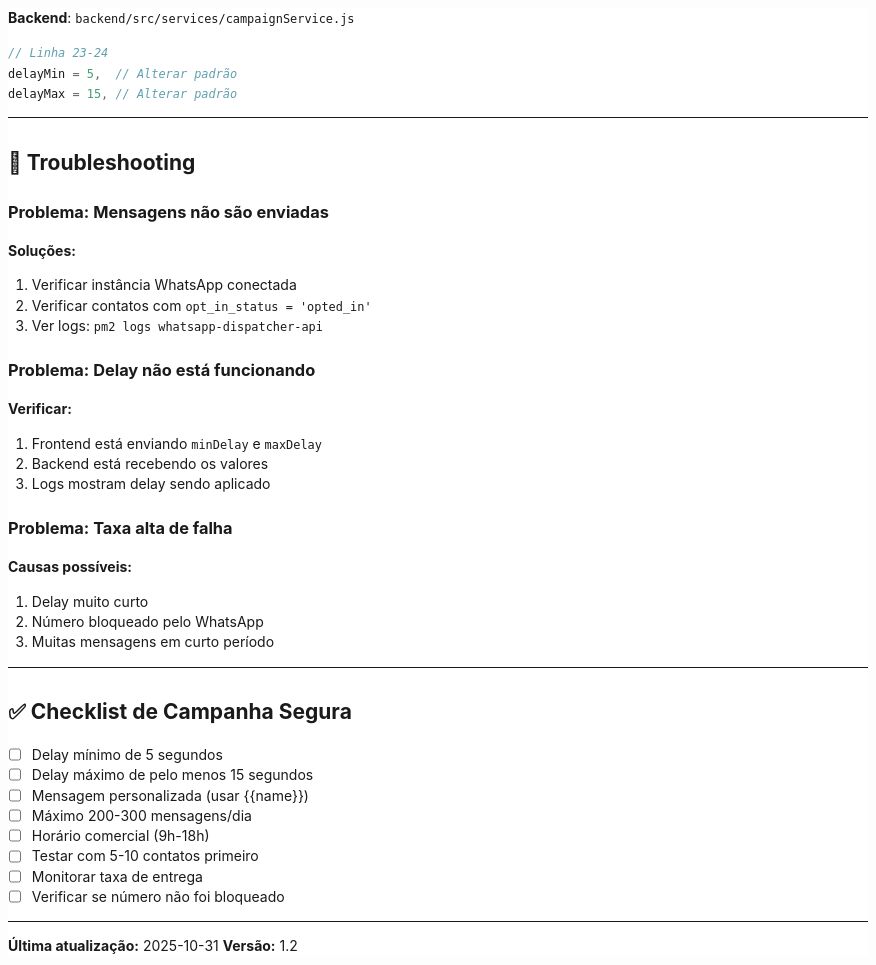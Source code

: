 **Backend**: `backend/src/services/campaignService.js`
```javascript
// Linha 23-24
delayMin = 5,  // Alterar padrão
delayMax = 15, // Alterar padrão
```

---

## 🐛 Troubleshooting

### Problema: Mensagens não são enviadas
**Soluções:**
1. Verificar instância WhatsApp conectada
2. Verificar contatos com `opt_in_status = 'opted_in'`
3. Ver logs: `pm2 logs whatsapp-dispatcher-api`

### Problema: Delay não está funcionando
**Verificar:**
1. Frontend está enviando `minDelay` e `maxDelay`
2. Backend está recebendo os valores
3. Logs mostram delay sendo aplicado

### Problema: Taxa alta de falha
**Causas possíveis:**
1. Delay muito curto
2. Número bloqueado pelo WhatsApp
3. Muitas mensagens em curto período

---

## ✅ Checklist de Campanha Segura

- [ ] Delay mínimo de 5 segundos
- [ ] Delay máximo de pelo menos 15 segundos
- [ ] Mensagem personalizada (usar {{name}})
- [ ] Máximo 200-300 mensagens/dia
- [ ] Horário comercial (9h-18h)
- [ ] Testar com 5-10 contatos primeiro
- [ ] Monitorar taxa de entrega
- [ ] Verificar se número não foi bloqueado

---

**Última atualização:** 2025-10-31
**Versão:** 1.2

